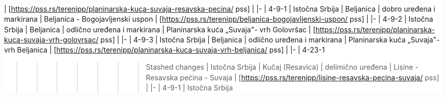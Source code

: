 | [https://pss.rs/terenipp/planinarska-kuca-suvaja-resavska-pecina/ pss]
| 
|-
| 4-9-1
| Istočna Srbija
| Beljanica
| dobro uređena i markirana
| Beljanica - Bogojavljenski uspon
| [https://pss.rs/terenipp/beljanica-bogojavljenski-uspon/ pss]
| 
|-
| 4-9-2
| Istočna Srbija
| Beljanica
| odlično uređena i markirana
| Planinarska kuća „Suvaja"- vrh Golovršac
| [https://pss.rs/terenipp/planinarska-kuca-suvaja-vrh-golovrsac/ pss]
| 
|-
| 4-9-3
| Istočna Srbija
| Beljanica
| odlično uređena i markirana
| Planinarska kuća „Suvaja"- vrh Beljanica
| [https://pss.rs/terenipp/planinarska-kuca-suvaja-vrh-beljanica/ pss]
| 
|-
| 4-23-1
>>>>>>> Stashed changes
| Istočna Srbija
| Kučaj (Resavica)
| delimično uređena
| Lisine - Resavska pećina - Suvaja
| [https://pss.rs/terenipp/lisine-resavska-pecina-suvaja/ pss]
| 
|-
| 4-9-1
| Istočna Srbija